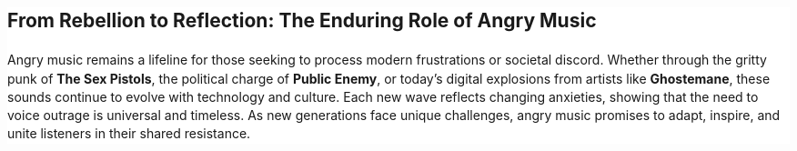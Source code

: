 ## From Rebellion to Reflection: The Enduring Role of Angry Music

Angry music remains a lifeline for those seeking to process modern frustrations or societal discord.
Whether through the gritty punk of **The Sex Pistols**, the political charge of **Public Enemy**, or
today’s digital explosions from artists like **Ghostemane**, these sounds continue to evolve with
technology and culture. Each new wave reflects changing anxieties, showing that the need to voice
outrage is universal and timeless. As new generations face unique challenges, angry music promises
to adapt, inspire, and unite listeners in their shared resistance.
